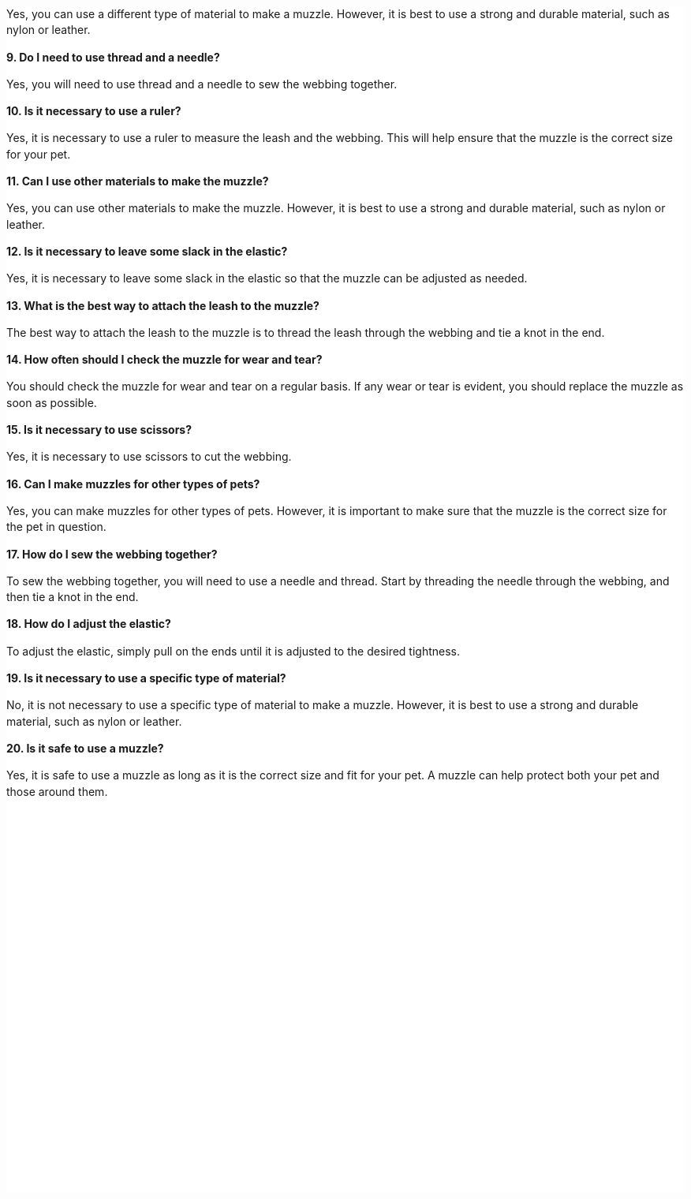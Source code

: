 Yes, you can use a different type of material to make a muzzle. However, it is best to use a strong and durable material, such as nylon or leather. 

<b>9. Do I need to use thread and a needle?</b>

Yes, you will need to use thread and a needle to sew the webbing together. 

<b>10. Is it necessary to use a ruler?</b>

Yes, it is necessary to use a ruler to measure the leash and the webbing. This will help ensure that the muzzle is the correct size for your pet. 

<b>11. Can I use other materials to make the muzzle?</b>

Yes, you can use other materials to make the muzzle. However, it is best to use a strong and durable material, such as nylon or leather. 

<b>12. Is it necessary to leave some slack in the elastic?</b>

Yes, it is necessary to leave some slack in the elastic so that the muzzle can be adjusted as needed. 

<b>13. What is the best way to attach the leash to the muzzle?</b>

The best way to attach the leash to the muzzle is to thread the leash through the webbing and tie a knot in the end. 

<b>14. How often should I check the muzzle for wear and tear?</b>

You should check the muzzle for wear and tear on a regular basis. If any wear or tear is evident, you should replace the muzzle as soon as possible. 

<b>15. Is it necessary to use scissors?</b>

Yes, it is necessary to use scissors to cut the webbing. 

<b>16. Can I make muzzles for other types of pets?</b>

Yes, you can make muzzles for other types of pets. However, it is important to make sure that the muzzle is the correct size for the pet in question. 

<b>17. How do I sew the webbing together?</b>

To sew the webbing together, you will need to use a needle and thread. Start by threading the needle through the webbing, and then tie a knot in the end. 

<b>18. How do I adjust the elastic?</b>

To adjust the elastic, simply pull on the ends until it is adjusted to the desired tightness. 

<b>19. Is it necessary to use a specific type of material?</b>

No, it is not necessary to use a specific type of material to make a muzzle. However, it is best to use a strong and durable material, such as nylon or leather. 

<b>20. Is it safe to use a muzzle?</b>

Yes, it is safe to use a muzzle as long as it is the correct size and fit for your pet. A muzzle can help protect both your pet and those around them.

<div style="position: relative; padding-bottom: 56.25%; overflow: hidden"><iframe src="https://www.youtube.com/embed/h8CwNyfaU3g" frameborder="0" allow="accelerometer; autoplay; clipboard-write; encrypted-media; gyroscope; picture-in-picture; web-share" allowfullscreen style="position: absolute; top: 0; left: 0; width: 100%; height: 100%;"></iframe>
</div>